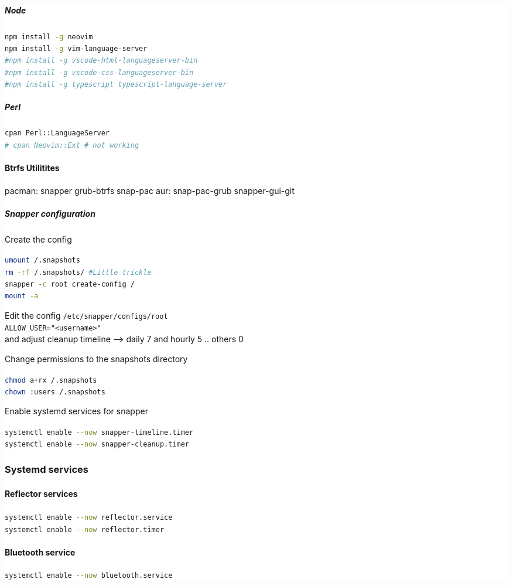 ##### Node
```sh
npm install -g neovim
npm install -g vim-language-server
#npm install -g vscode-html-languageserver-bin
#npm install -g vscode-css-languageserver-bin
#npm install -g typescript typescript-language-server
```

##### Perl
```sh
cpan Perl::LanguageServer
# cpan Neovim::Ext # not working
```

#### Btrfs Utilitites
pacman: snapper grub-btrfs snap-pac
aur: snap-pac-grub snapper-gui-git

##### Snapper configuration
Create the config
```sh
umount /.snapshots
rm -rf /.snapshots/ #Little trickle
snapper -c root create-config /
mount -a
```

Edit the config `/etc/snapper/configs/root`<br>
`ALLOW_USER="<username>"`<br>
and adjust cleanup timeline --> daily 7 and hourly 5 .. others 0

Change permissions to the snapshots directory
```sh
chmod a+rx /.snapshots
chown :users /.snapshots
```

Enable systemd services for snapper
```sh
systemctl enable --now snapper-timeline.timer
systemctl enable --now snapper-cleanup.timer
```

### Systemd services
#### Reflector services
```sh
systemctl enable --now reflector.service
systemctl enable --now reflector.timer
```

#### Bluetooth service
```sh
systemctl enable --now bluetooth.service
```
